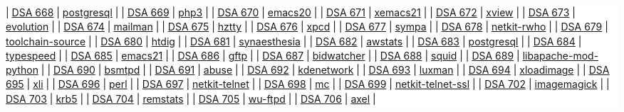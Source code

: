 | [DSA 668](https://www.debian.org/security/2005/dsa-668) | [postgresql](https://packages.debian.org/src:postgresql) |
| [DSA 669](https://www.debian.org/security/2005/dsa-669) | [php3](https://packages.debian.org/src:php3) |
| [DSA 670](https://www.debian.org/security/2005/dsa-670) | [emacs20](https://packages.debian.org/src:emacs20) |
| [DSA 671](https://www.debian.org/security/2005/dsa-671) | [xemacs21](https://packages.debian.org/src:xemacs21) |
| [DSA 672](https://www.debian.org/security/2005/dsa-672) | [xview](https://packages.debian.org/src:xview) |
| [DSA 673](https://www.debian.org/security/2005/dsa-673) | [evolution](https://packages.debian.org/src:evolution) |
| [DSA 674](https://www.debian.org/security/2005/dsa-674) | [mailman](https://packages.debian.org/src:mailman) |
| [DSA 675](https://www.debian.org/security/2005/dsa-675) | [hztty](https://packages.debian.org/src:hztty) |
| [DSA 676](https://www.debian.org/security/2005/dsa-676) | [xpcd](https://packages.debian.org/src:xpcd) |
| [DSA 677](https://www.debian.org/security/2005/dsa-677) | [sympa](https://packages.debian.org/src:sympa) |
| [DSA 678](https://www.debian.org/security/2005/dsa-678) | [netkit-rwho](https://packages.debian.org/src:netkit-rwho) |
| [DSA 679](https://www.debian.org/security/2005/dsa-679) | [toolchain-source](https://packages.debian.org/src:toolchain-source) |
| [DSA 680](https://www.debian.org/security/2005/dsa-680) | [htdig](https://packages.debian.org/src:htdig) |
| [DSA 681](https://www.debian.org/security/2005/dsa-681) | [synaesthesia](https://packages.debian.org/src:synaesthesia) |
| [DSA 682](https://www.debian.org/security/2005/dsa-682) | [awstats](https://packages.debian.org/src:awstats) |
| [DSA 683](https://www.debian.org/security/2005/dsa-683) | [postgresql](https://packages.debian.org/src:postgresql) |
| [DSA 684](https://www.debian.org/security/2005/dsa-684) | [typespeed](https://packages.debian.org/src:typespeed) |
| [DSA 685](https://www.debian.org/security/2005/dsa-685) | [emacs21](https://packages.debian.org/src:emacs21) |
| [DSA 686](https://www.debian.org/security/2005/dsa-686) | [gftp](https://packages.debian.org/src:gftp) |
| [DSA 687](https://www.debian.org/security/2005/dsa-687) | [bidwatcher](https://packages.debian.org/src:bidwatcher) |
| [DSA 688](https://www.debian.org/security/2005/dsa-688) | [squid](https://packages.debian.org/src:squid) |
| [DSA 689](https://www.debian.org/security/2005/dsa-689) | [libapache-mod-python](https://packages.debian.org/src:libapache-mod-python) |
| [DSA 690](https://www.debian.org/security/2005/dsa-690) | [bsmtpd](https://packages.debian.org/src:bsmtpd) |
| [DSA 691](https://www.debian.org/security/2005/dsa-691) | [abuse](https://packages.debian.org/src:abuse) |
| [DSA 692](https://www.debian.org/security/2005/dsa-692) | [kdenetwork](https://packages.debian.org/src:kdenetwork) |
| [DSA 693](https://www.debian.org/security/2005/dsa-693) | [luxman](https://packages.debian.org/src:luxman) |
| [DSA 694](https://www.debian.org/security/2005/dsa-694) | [xloadimage](https://packages.debian.org/src:xloadimage) |
| [DSA 695](https://www.debian.org/security/2005/dsa-695) | [xli](https://packages.debian.org/src:xli) |
| [DSA 696](https://www.debian.org/security/2005/dsa-696) | [perl](https://packages.debian.org/src:perl) |
| [DSA 697](https://www.debian.org/security/2005/dsa-697) | [netkit-telnet](https://packages.debian.org/src:netkit-telnet) |
| [DSA 698](https://www.debian.org/security/2005/dsa-698) | [mc](https://packages.debian.org/src:mc) |
| [DSA 699](https://www.debian.org/security/2005/dsa-699) | [netkit-telnet-ssl](https://packages.debian.org/src:netkit-telnet-ssl) |
| [DSA 702](https://www.debian.org/security/2005/dsa-702) | [imagemagick](https://packages.debian.org/src:imagemagick) |
| [DSA 703](https://www.debian.org/security/2005/dsa-703) | [krb5](https://packages.debian.org/src:krb5) |
| [DSA 704](https://www.debian.org/security/2005/dsa-704) | [remstats](https://packages.debian.org/src:remstats) |
| [DSA 705](https://www.debian.org/security/2005/dsa-705) | [wu-ftpd](https://packages.debian.org/src:wu-ftpd) |
| [DSA 706](https://www.debian.org/security/2005/dsa-706) | [axel](https://packages.debian.org/src:axel) |